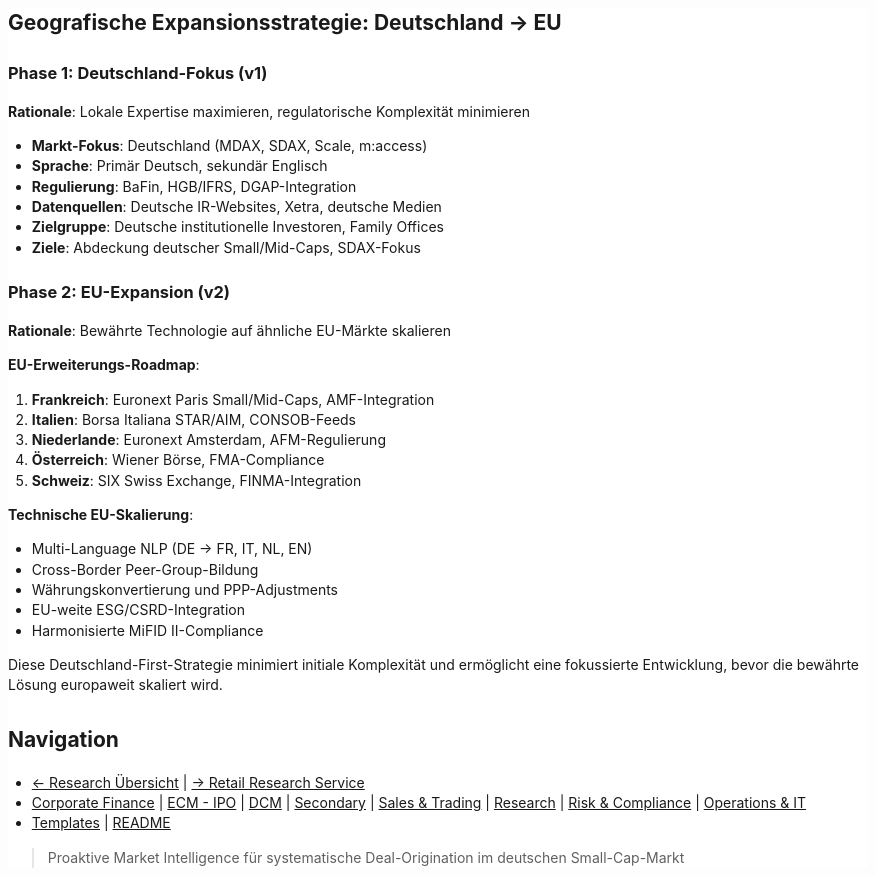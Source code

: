 ## Geografische Expansionsstrategie: Deutschland → EU

### Phase 1: Deutschland-Fokus (v1)
**Rationale**: Lokale Expertise maximieren, regulatorische Komplexität minimieren
- **Markt-Fokus**: Deutschland (MDAX, SDAX, Scale, m:access)
- **Sprache**: Primär Deutsch, sekundär Englisch
- **Regulierung**: BaFin, HGB/IFRS, DGAP-Integration
- **Datenquellen**: Deutsche IR-Websites, Xetra, deutsche Medien
- **Zielgruppe**: Deutsche institutionelle Investoren, Family Offices
- **Ziele**: Abdeckung deutscher Small/Mid-Caps, SDAX-Fokus

### Phase 2: EU-Expansion (v2)
**Rationale**: Bewährte Technologie auf ähnliche EU-Märkte skalieren

**EU-Erweiterungs-Roadmap**:
1. **Frankreich**: Euronext Paris Small/Mid-Caps, AMF-Integration
2. **Italien**: Borsa Italiana STAR/AIM, CONSOB-Feeds
3. **Niederlande**: Euronext Amsterdam, AFM-Regulierung
4. **Österreich**: Wiener Börse, FMA-Compliance
5. **Schweiz**: SIX Swiss Exchange, FINMA-Integration

**Technische EU-Skalierung**:
- Multi-Language NLP (DE → FR, IT, NL, EN)
- Cross-Border Peer-Group-Bildung
- Währungskonvertierung und PPP-Adjustments
- EU-weite ESG/CSRD-Integration
- Harmonisierte MiFID II-Compliance

Diese Deutschland-First-Strategie minimiert initiale Komplexität und ermöglicht eine fokussierte Entwicklung, bevor die bewährte Lösung europaweit skaliert wird.

## Navigation

- [← Research Übersicht](06_Research.md) | [→ Retail Research Service](06b_Research_Retail_Service.md)
- [Corporate Finance](01_Corporate_Finance_MA_Finanzierung.md) | [ECM - IPO](02_ECM_IPO.md) | [DCM](03_DCM_Anleiheemission.md) | [Secondary](04_ECM_Kapitalerhoehung_Secondary.md) | [Sales & Trading](05_Sales_Trading_Designated_Sponsoring.md) | [Research](06_Research.md) | [Risk & Compliance](07_Risk_Compliance.md) | [Operations & IT](08_Operations_IT.md)
- [Templates](templates/) | [README](README.md)

> Proaktive Market Intelligence für systematische Deal-Origination im deutschen Small-Cap-Markt